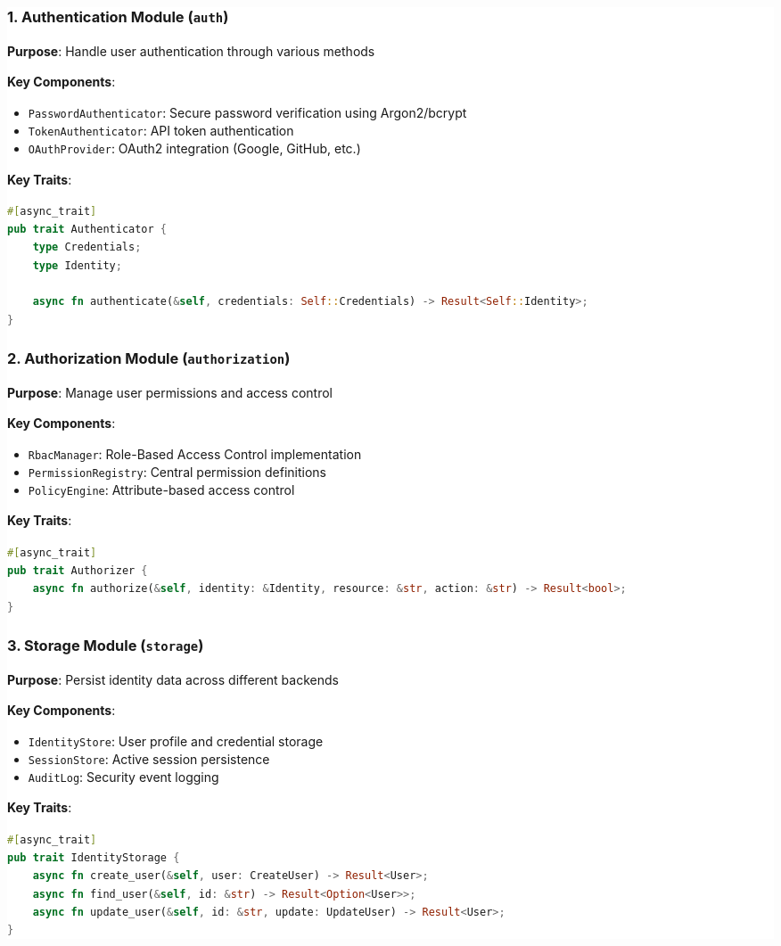 ### 1. Authentication Module (`auth`)

**Purpose**: Handle user authentication through various methods

**Key Components**:
- `PasswordAuthenticator`: Secure password verification using Argon2/bcrypt
- `TokenAuthenticator`: API token authentication
- `OAuthProvider`: OAuth2 integration (Google, GitHub, etc.)

**Key Traits**:
```rust
#[async_trait]
pub trait Authenticator {
    type Credentials;
    type Identity;
    
    async fn authenticate(&self, credentials: Self::Credentials) -> Result<Self::Identity>;
}
```

### 2. Authorization Module (`authorization`)

**Purpose**: Manage user permissions and access control

**Key Components**:
- `RbacManager`: Role-Based Access Control implementation
- `PermissionRegistry`: Central permission definitions
- `PolicyEngine`: Attribute-based access control

**Key Traits**:
```rust
#[async_trait]
pub trait Authorizer {
    async fn authorize(&self, identity: &Identity, resource: &str, action: &str) -> Result<bool>;
}
```

### 3. Storage Module (`storage`)

**Purpose**: Persist identity data across different backends

**Key Components**:
- `IdentityStore`: User profile and credential storage
- `SessionStore`: Active session persistence
- `AuditLog`: Security event logging

**Key Traits**:
```rust
#[async_trait]
pub trait IdentityStorage {
    async fn create_user(&self, user: CreateUser) -> Result<User>;
    async fn find_user(&self, id: &str) -> Result<Option<User>>;
    async fn update_user(&self, id: &str, update: UpdateUser) -> Result<User>;
}
```
